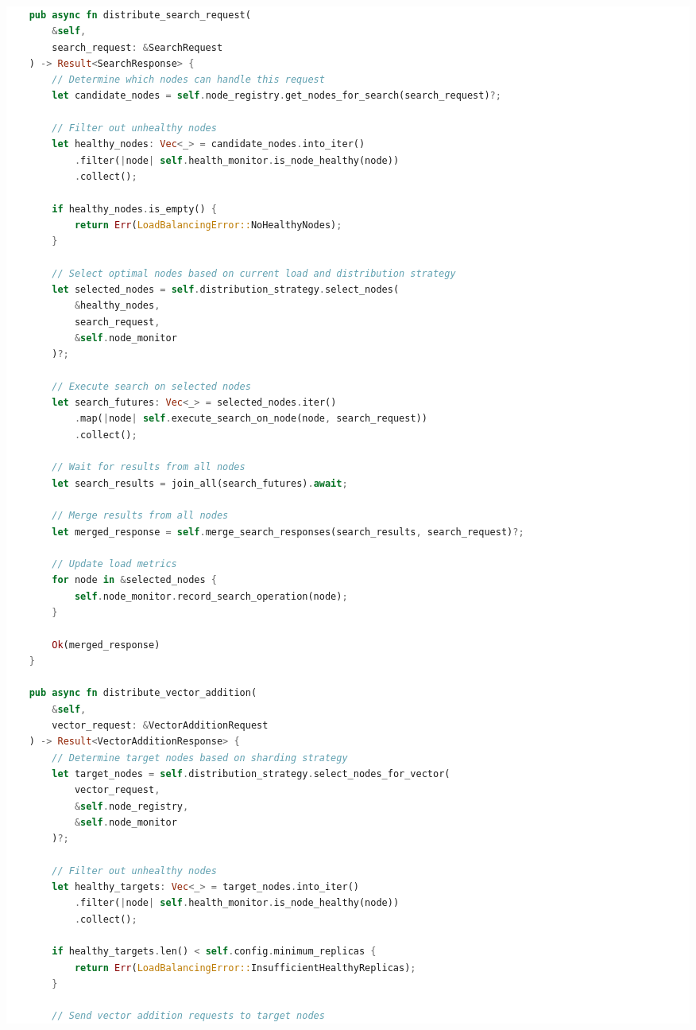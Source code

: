 ```rust
    pub async fn distribute_search_request(
        &self,
        search_request: &SearchRequest
    ) -> Result<SearchResponse> {
        // Determine which nodes can handle this request
        let candidate_nodes = self.node_registry.get_nodes_for_search(search_request)?;
        
        // Filter out unhealthy nodes
        let healthy_nodes: Vec<_> = candidate_nodes.into_iter()
            .filter(|node| self.health_monitor.is_node_healthy(node))
            .collect();
        
        if healthy_nodes.is_empty() {
            return Err(LoadBalancingError::NoHealthyNodes);
        }
        
        // Select optimal nodes based on current load and distribution strategy
        let selected_nodes = self.distribution_strategy.select_nodes(
            &healthy_nodes,
            search_request,
            &self.node_monitor
        )?;
        
        // Execute search on selected nodes
        let search_futures: Vec<_> = selected_nodes.iter()
            .map(|node| self.execute_search_on_node(node, search_request))
            .collect();
        
        // Wait for results from all nodes
        let search_results = join_all(search_futures).await;
        
        // Merge results from all nodes
        let merged_response = self.merge_search_responses(search_results, search_request)?;
        
        // Update load metrics
        for node in &selected_nodes {
            self.node_monitor.record_search_operation(node);
        }
        
        Ok(merged_response)
    }
    
    pub async fn distribute_vector_addition(
        &self,
        vector_request: &VectorAdditionRequest
    ) -> Result<VectorAdditionResponse> {
        // Determine target nodes based on sharding strategy
        let target_nodes = self.distribution_strategy.select_nodes_for_vector(
            vector_request,
            &self.node_registry,
            &self.node_monitor
        )?;
        
        // Filter out unhealthy nodes
        let healthy_targets: Vec<_> = target_nodes.into_iter()
            .filter(|node| self.health_monitor.is_node_healthy(node))
            .collect();
        
        if healthy_targets.len() < self.config.minimum_replicas {
            return Err(LoadBalancingError::InsufficientHealthyReplicas);
        }
        
        // Send vector addition requests to target nodes
```